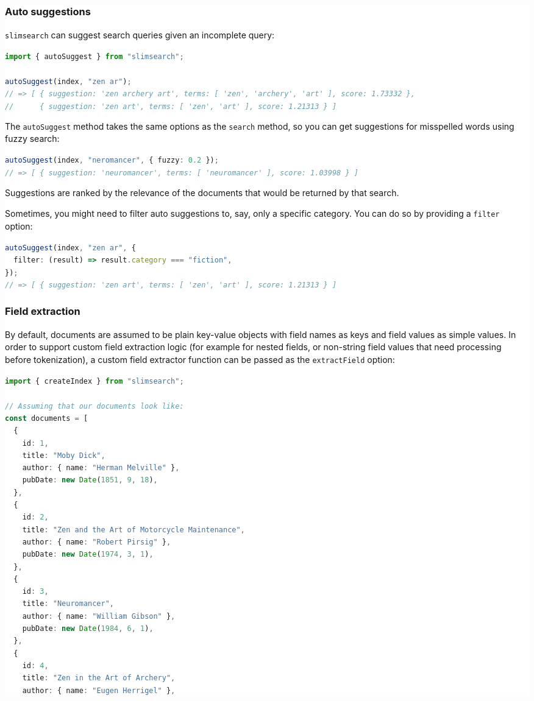 ### Auto suggestions

`slimsearch` can suggest search queries given an incomplete query:

```ts
import { autoSuggest } from "slimsearch";

autoSuggest(index, "zen ar");
// => [ { suggestion: 'zen archery art', terms: [ 'zen', 'archery', 'art' ], score: 1.73332 },
//      { suggestion: 'zen art', terms: [ 'zen', 'art' ], score: 1.21313 } ]
```

The `autoSuggest` method takes the same options as the `search` method, so you
can get suggestions for misspelled words using fuzzy search:

```ts
autoSuggest(index, "neromancer", { fuzzy: 0.2 });
// => [ { suggestion: 'neuromancer', terms: [ 'neuromancer' ], score: 1.03998 } ]
```

Suggestions are ranked by the relevance of the documents that would be returned
by that search.

Sometimes, you might need to filter auto suggestions to, say, only a specific
category. You can do so by providing a `filter` option:

```ts
autoSuggest(index, "zen ar", {
  filter: (result) => result.category === "fiction",
});
// => [ { suggestion: 'zen art', terms: [ 'zen', 'art' ], score: 1.21313 } ]
```

### Field extraction

By default, documents are assumed to be plain key-value objects with field names
as keys and field values as simple values. In order to support custom field
extraction logic (for example for nested fields, or non-string field values that
need processing before tokenization), a custom field extractor function can be
passed as the `extractField` option:

```ts
import { createIndex } from "slimsearch";

// Assuming that our documents look like:
const documents = [
  {
    id: 1,
    title: "Moby Dick",
    author: { name: "Herman Melville" },
    pubDate: new Date(1851, 9, 18),
  },
  {
    id: 2,
    title: "Zen and the Art of Motorcycle Maintenance",
    author: { name: "Robert Pirsig" },
    pubDate: new Date(1974, 3, 1),
  },
  {
    id: 3,
    title: "Neuromancer",
    author: { name: "William Gibson" },
    pubDate: new Date(1984, 6, 1),
  },
  {
    id: 4,
    title: "Zen in the Art of Archery",
    author: { name: "Eugen Herrigel" },
```